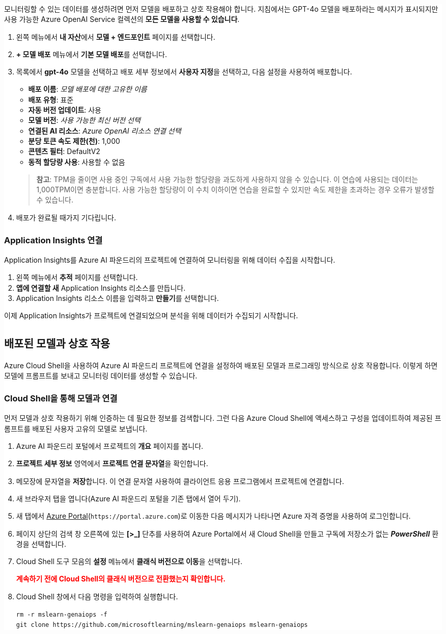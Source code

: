 모니터링할 수 있는 데이터를 생성하려면 먼저 모델을 배포하고 상호 작용해야 합니다. 지침에서는 GPT-4o 모델을 배포하라는 메시지가 표시되지만 사용 가능한 Azure OpenAI Service 컬렉션의 **모든 모델을 사용할 수 있습니다**.

1. 왼쪽 메뉴에서 **내 자산**에서 **모델 + 엔드포인트** 페이지를 선택합니다.
1. **+ 모델 배포** 메뉴에서 **기본 모델 배포**를 선택합니다.
1. 목록에서 **gpt-4o** 모델을 선택하고 배포 세부 정보에서 **사용자 지정**을 선택하고, 다음 설정을 사용하여 배포합니다.
    - **배포 이름**: *모델 배포에 대한 고유한 이름*
    - **배포 유형**: 표준
    - **자동 버전 업데이트**: 사용
    - **모델 버전**: *사용 가능한 최신 버전 선택*
    - **연결된 AI 리소스**: *Azure OpenAI 리소스 연결 선택*
    - **분당 토큰 속도 제한(천)**: 1,000
    - **콘텐츠 필터**: DefaultV2
    - **동적 할당량 사용**: 사용할 수 없음

    > **참고**: TPM을 줄이면 사용 중인 구독에서 사용 가능한 할당량을 과도하게 사용하지 않을 수 있습니다. 이 연습에 사용되는 데이터는 1,000TPM이면 충분합니다. 사용 가능한 할당량이 이 수치 이하이면 연습을 완료할 수 있지만 속도 제한을 초과하는 경우 오류가 발생할 수 있습니다.

1. 배포가 완료될 때가지 기다립니다.

### Application Insights 연결

Application Insights를 Azure AI 파운드리의 프로젝트에 연결하여 모니터링을 위해 데이터 수집을 시작합니다.

1. 왼쪽 메뉴에서 **추적** 페이지를 선택합니다.
1. **앱에 연결할 새** Application Insights 리소스를 만듭니다.
1. Application Insights 리소스 이름을 입력하고 **만들기**를 선택합니다.

이제 Application Insights가 프로젝트에 연결되었으며 분석을 위해 데이터가 수집되기 시작합니다.

## 배포된 모델과 상호 작용

Azure Cloud Shell을 사용하여 Azure AI 파운드리 프로젝트에 연결을 설정하여 배포된 모델과 프로그래밍 방식으로 상호 작용합니다. 이렇게 하면 모델에 프롬프트를 보내고 모니터링 데이터를 생성할 수 있습니다.

### Cloud Shell을 통해 모델과 연결

먼저 모델과 상호 작용하기 위해 인증하는 데 필요한 정보를 검색합니다. 그런 다음 Azure Cloud Shell에 액세스하고 구성을 업데이트하여 제공된 프롬프트를 배포된 사용자 고유의 모델로 보냅니다.

1. Azure AI 파운드리 포털에서 프로젝트의 **개요** 페이지를 봅니다.
1. **프로젝트 세부 정보** 영역에서 **프로젝트 연결 문자열**을 확인합니다.
1. 메모장에 문자열을 **저장**합니다. 이 연결 문자열 사용하여 클라이언트 응용 프로그램에서 프로젝트에 연결합니다.
1. 새 브라우저 탭을 엽니다(Azure AI 파운드리 포털을 기존 탭에서 열어 두기).
1. 새 탭에서 [Azure Portal](https://portal.azure.com)(`https://portal.azure.com`)로 이동한 다음 메시지가 나타나면 Azure 자격 증명을 사용하여 로그인합니다.
1. 페이지 상단의 검색 창 오른쪽에 있는 **[\>_]** 단추를 사용하여 Azure Portal에서 새 Cloud Shell을 만들고 구독에 저장소가 없는 ***PowerShell*** 환경을 선택합니다.
1. Cloud Shell 도구 모음의 **설정** 메뉴에서 **클래식 버전으로 이동**을 선택합니다.

    **<font color="red">계속하기 전에 Cloud Shell의 클래식 버전으로 전환했는지 확인합니다.</font>**

1. Cloud Shell 창에서 다음 명령을 입력하여 실행합니다.

    ```
    rm -r mslearn-genaiops -f
    git clone https://github.com/microsoftlearning/mslearn-genaiops mslearn-genaiops
    ```
